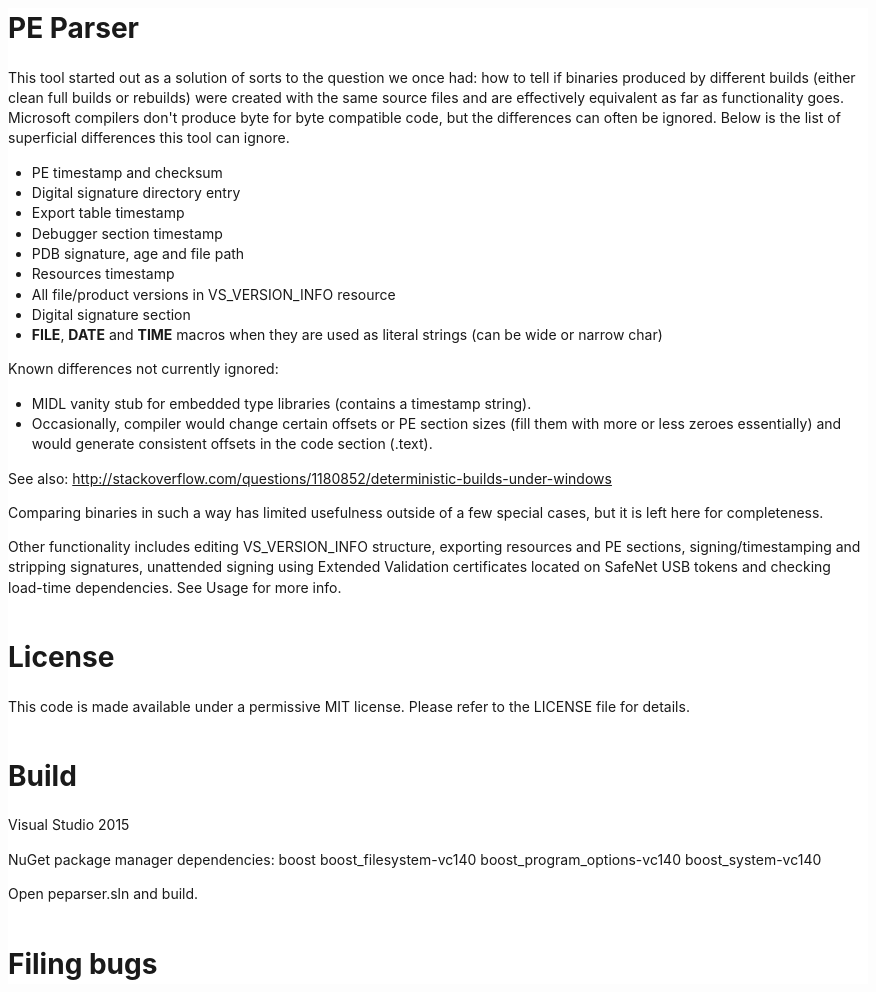 # PE Parser

This tool started out as a solution of sorts to the question we once had: how to tell if binaries produced by different builds (either clean full builds or rebuilds) were created with the same source files and are effectively equivalent as far as functionality goes. Microsoft compilers don't produce byte for byte compatible code, but the differences can often be ignored. Below is the list of superficial differences this tool can ignore.

- PE timestamp and checksum
- Digital signature directory entry
- Export table timestamp
- Debugger section timestamp
- PDB signature, age and file path
- Resources timestamp
- All file/product versions in VS_VERSION_INFO resource
- Digital signature section
- __FILE__, __DATE__ and __TIME__ macros when they are used as literal strings (can be wide or narrow char)

Known differences not currently ignored:

- MIDL vanity stub for embedded type libraries (contains a timestamp string).
- Occasionally, compiler would change certain offsets or PE section sizes (fill them with more or less zeroes essentially) and would generate consistent offsets in the code section (.text).

See also:
http://stackoverflow.com/questions/1180852/deterministic-builds-under-windows

Comparing binaries in such a way has limited usefulness outside of a few special cases, but it is left here for completeness.

Other functionality includes editing VS_VERSION_INFO structure, exporting resources and PE sections, signing/timestamping and stripping signatures, unattended signing using Extended Validation certificates located on SafeNet USB tokens and checking load-time dependencies. See Usage for more info.

# License

This code is made available under a permissive MIT license. Please refer to the LICENSE file for details.

# Build

Visual Studio 2015

NuGet package manager dependencies:
    boost
    boost_filesystem-vc140
    boost_program_options-vc140
    boost_system-vc140

Open peparser.sln and build.

# Filing bugs
